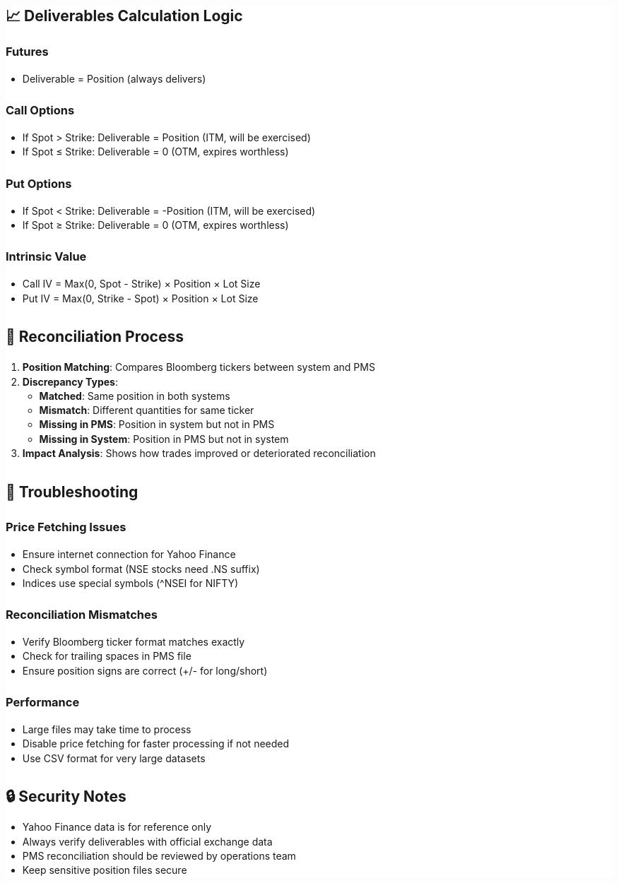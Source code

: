 ## 📈 Deliverables Calculation Logic

### Futures
- Deliverable = Position (always delivers)

### Call Options
- If Spot > Strike: Deliverable = Position (ITM, will be exercised)
- If Spot ≤ Strike: Deliverable = 0 (OTM, expires worthless)

### Put Options
- If Spot < Strike: Deliverable = -Position (ITM, will be exercised)
- If Spot ≥ Strike: Deliverable = 0 (OTM, expires worthless)

### Intrinsic Value
- Call IV = Max(0, Spot - Strike) × Position × Lot Size
- Put IV = Max(0, Strike - Spot) × Position × Lot Size

## 🔄 Reconciliation Process

1. **Position Matching**: Compares Bloomberg tickers between system and PMS
2. **Discrepancy Types**:
   - **Matched**: Same position in both systems
   - **Mismatch**: Different quantities for same ticker
   - **Missing in PMS**: Position in system but not in PMS
   - **Missing in System**: Position in PMS but not in system
3. **Impact Analysis**: Shows how trades improved or deteriorated reconciliation

## 🐛 Troubleshooting

### Price Fetching Issues
- Ensure internet connection for Yahoo Finance
- Check symbol format (NSE stocks need .NS suffix)
- Indices use special symbols (^NSEI for NIFTY)

### Reconciliation Mismatches
- Verify Bloomberg ticker format matches exactly
- Check for trailing spaces in PMS file
- Ensure position signs are correct (+/- for long/short)

### Performance
- Large files may take time to process
- Disable price fetching for faster processing if not needed
- Use CSV format for very large datasets

## 🔒 Security Notes

- Yahoo Finance data is for reference only
- Always verify deliverables with official exchange data
- PMS reconciliation should be reviewed by operations team
- Keep sensitive position files secure
